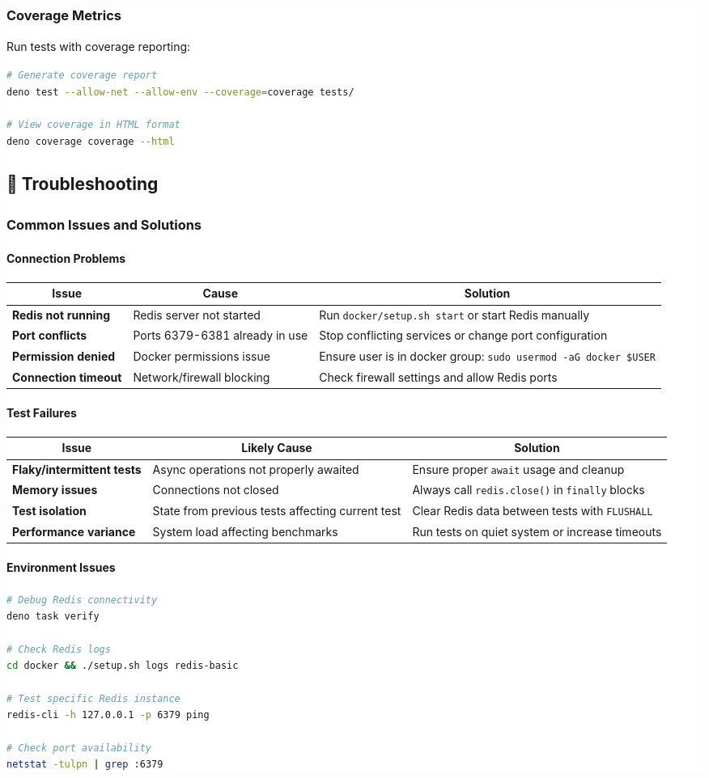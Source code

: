 ### Coverage Metrics
Run tests with coverage reporting:
```bash
# Generate coverage report
deno test --allow-net --allow-env --coverage=coverage tests/

# View coverage in HTML format
deno coverage coverage --html
```

## 🔧 Troubleshooting

### Common Issues and Solutions

#### Connection Problems

| Issue | Cause | Solution |
|-------|-------|----------|
| **Redis not running** | Redis server not started | Run `docker/setup.sh start` or start Redis manually |
| **Port conflicts** | Ports 6379-6381 already in use | Stop conflicting services or change port configuration |
| **Permission denied** | Docker permissions issue | Ensure user is in docker group: `sudo usermod -aG docker $USER` |
| **Connection timeout** | Network/firewall blocking | Check firewall settings and allow Redis ports |

#### Test Failures

| Issue | Likely Cause | Solution |
|-------|--------------|----------|
| **Flaky/intermittent tests** | Async operations not properly awaited | Ensure proper `await` usage and cleanup |
| **Memory issues** | Connections not closed | Always call `redis.close()` in `finally` blocks |
| **Test isolation** | State from previous tests affecting current test | Clear Redis data between tests with `FLUSHALL` |
| **Performance variance** | System load affecting benchmarks | Run tests on quiet system or increase timeouts |

#### Environment Issues

```bash
# Debug Redis connectivity
deno task verify

# Check Redis logs
cd docker && ./setup.sh logs redis-basic

# Test specific Redis instance
redis-cli -h 127.0.0.1 -p 6379 ping

# Check port availability
netstat -tulpn | grep :6379
```
